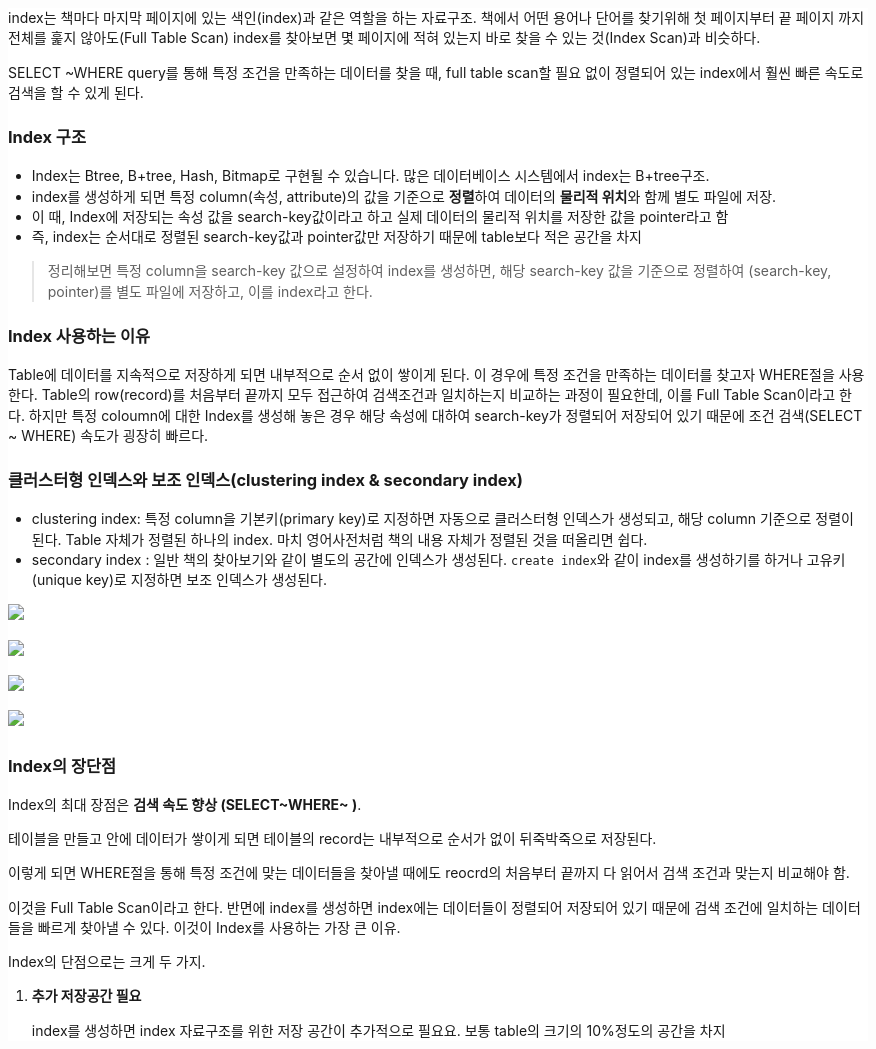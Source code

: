  index는 책마다 마지막 페이지에 있는 색인(index)과 같은 역할을 하는 자료구조. 책에서 어떤 용어나 단어를 찾기위해 첫 페이지부터 끝 페이지 까지 전체를 훑지 않아도(Full Table Scan) index를 찾아보면 몇 페이지에 적혀 있는지 바로 찾을 수 있는 것(Index Scan)과 비슷하다. 

 SELECT ~WHERE query를 통해 특정 조건을 만족하는 데이터를 찾을 때, full table scan할 필요 없이 정렬되어 있는 index에서 훨씬 빠른 속도로 검색을 할 수 있게 된다.
 
 ### Index 구조

- Index는 Btree, B+tree, Hash, Bitmap로 구현될 수 있습니다. 많은 데이터베이스 시스템에서 index는 B+tree구조. 
- index를 생성하게 되면 특정 column(속성, attribute)의 값을 기준으로 **정렬**하여 데이터의 **물리적 위치**와 함께 별도 파일에 저장. 
- 이 때, Index에 저장되는 속성 값을 search-key값이라고 하고 실제 데이터의 물리적 위치를 저장한 값을 pointer라고 함 
- 즉, index는 순서대로 정렬된 search-key값과 pointer값만 저장하기 때문에 table보다 적은 공간을 차지

 >정리해보면 특정 column을 search-key 값으로 설정하여 index를 생성하면, 해당 search-key 값을 기준으로 정렬하여 (search-key, pointer)를 별도 파일에 저장하고, 이를 index라고 한다.
 
 
 ### Index 사용하는 이유

 Table에 데이터를 지속적으로 저장하게 되면 내부적으로 순서 없이 쌓이게 된다. 
 이 경우에 특정 조건을 만족하는 데이터를 찾고자 WHERE절을 사용한다. Table의 row(record)를 처음부터 끝까지 모두 접근하여 검색조건과 일치하는지 비교하는 과정이 필요한데, 이를 Full Table Scan이라고 한다. 하지만 특정 coloumn에 대한 Index를 생성해 놓은 경우 해당 속성에 대하여 search-key가 정렬되어 저장되어 있기 때문에 조건 검색(SELECT ~ WHERE) 속도가 굉장히 빠르다.
 
 ### 클러스터형 인덱스와 보조 인덱스(clustering index & secondary index)

- clustering index: 특정 column을 기본키(primary key)로 지정하면 자동으로 클러스터형 인덱스가 생성되고, 해당 column 기준으로 정렬이 된다. Table 자체가 정렬된 하나의 index. 마치 영어사전처럼 책의 내용 자체가 정렬된 것을 떠올리면 쉽다.
- secondary index : 일반 책의 찾아보기와 같이 별도의 공간에 인덱스가 생성된다. `create index`와 같이 index를 생성하기를 하거나 고유키(unique key)로 지정하면 보조 인덱스가 생성된다.

![](https://velog.velcdn.com/images/tlsgn8483/post/832b6b6f-a36e-4b93-a922-dd0084738595/image.png)

![](https://velog.velcdn.com/images/tlsgn8483/post/dfea7583-0735-484f-aa92-fed004469a17/image.png)

![](https://velog.velcdn.com/images/tlsgn8483/post/a8f63cf6-15ae-45a6-a8a7-ed3c6314554f/image.png)

![](https://velog.velcdn.com/images/tlsgn8483/post/4a6e96d4-16fd-4ec6-bc0d-83b7862c24f2/image.png)

### Index의 장단점

 Index의 최대 장점은 **검색 속도 향상 (SELECT~WHERE~ )**. 
 
 테이블을 만들고 안에 데이터가 쌓이게 되면 테이블의 record는 내부적으로 순서가 없이 뒤죽박죽으로 저장된다. 
 
 이렇게 되면 WHERE절을 통해 특정 조건에 맞는 데이터들을 찾아낼 때에도 reocrd의 처음부터 끝까지 다 읽어서 검색 조건과 맞는지 비교해야 함. 
 
 이것을 Full Table Scan이라고 한다. 반면에 index를 생성하면 index에는 데이터들이 정렬되어 저장되어 있기 때문에 검색 조건에 일치하는 데이터들을 빠르게 찾아낼 수 있다. 이것이 Index를 사용하는 가장 큰 이유.
 
 Index의 단점으로는 크게 두 가지.

1. **추가 저장공간 필요**
    
    index를 생성하면 index 자료구조를 위한 저장 공간이 추가적으로 필요요. 보통 table의 크기의 10%정도의 공간을 차지
    
